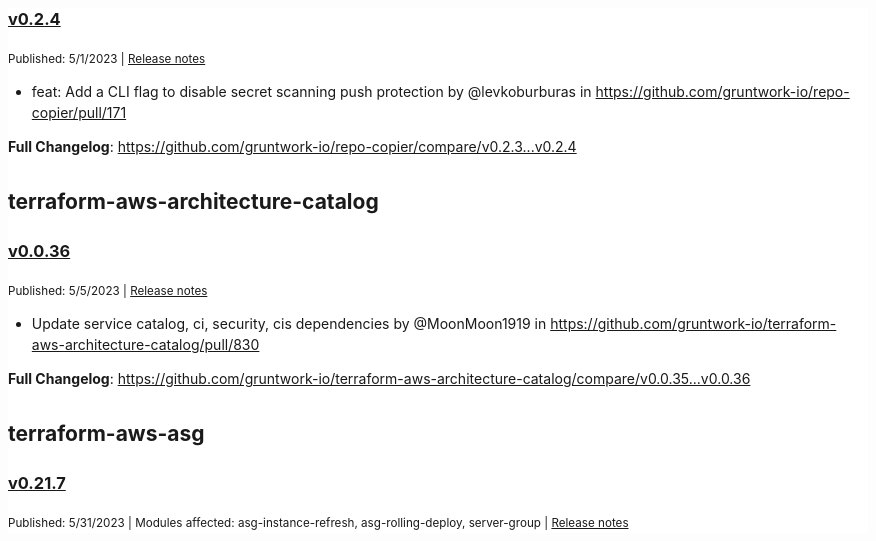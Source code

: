 ### [v0.2.4](https://github.com/gruntwork-io/repo-copier/releases/tag/v0.2.4)

<p style={{marginTop: "-20px", marginBottom: "10px"}}>
  <small>Published: 5/1/2023 | <a href="https://github.com/gruntwork-io/repo-copier/releases/tag/v0.2.4">Release notes</a></small>
</p>

<div style={{"overflow":"hidden","textOverflow":"ellipsis","display":"-webkit-box","WebkitLineClamp":10,"lineClamp":10,"WebkitBoxOrient":"vertical"}}>

  * feat: Add a CLI flag to disable secret scanning push protection by @levkoburburas in https://github.com/gruntwork-io/repo-copier/pull/171


**Full Changelog**: https://github.com/gruntwork-io/repo-copier/compare/v0.2.3...v0.2.4

</div>



## terraform-aws-architecture-catalog


### [v0.0.36](https://github.com/gruntwork-io/terraform-aws-architecture-catalog/releases/tag/v0.0.36)

<p style={{marginTop: "-20px", marginBottom: "10px"}}>
  <small>Published: 5/5/2023 | <a href="https://github.com/gruntwork-io/terraform-aws-architecture-catalog/releases/tag/v0.0.36">Release notes</a></small>
</p>

<div style={{"overflow":"hidden","textOverflow":"ellipsis","display":"-webkit-box","WebkitLineClamp":10,"lineClamp":10,"WebkitBoxOrient":"vertical"}}>

  * Update service catalog, ci, security, cis dependencies by @MoonMoon1919 in https://github.com/gruntwork-io/terraform-aws-architecture-catalog/pull/830


**Full Changelog**: https://github.com/gruntwork-io/terraform-aws-architecture-catalog/compare/v0.0.35...v0.0.36

</div>



## terraform-aws-asg


### [v0.21.7](https://github.com/gruntwork-io/terraform-aws-asg/releases/tag/v0.21.7)

<p style={{marginTop: "-20px", marginBottom: "10px"}}>
  <small>Published: 5/31/2023 | Modules affected: asg-instance-refresh, asg-rolling-deploy, server-group | <a href="https://github.com/gruntwork-io/terraform-aws-asg/releases/tag/v0.21.7">Release notes</a></small>
</p>
